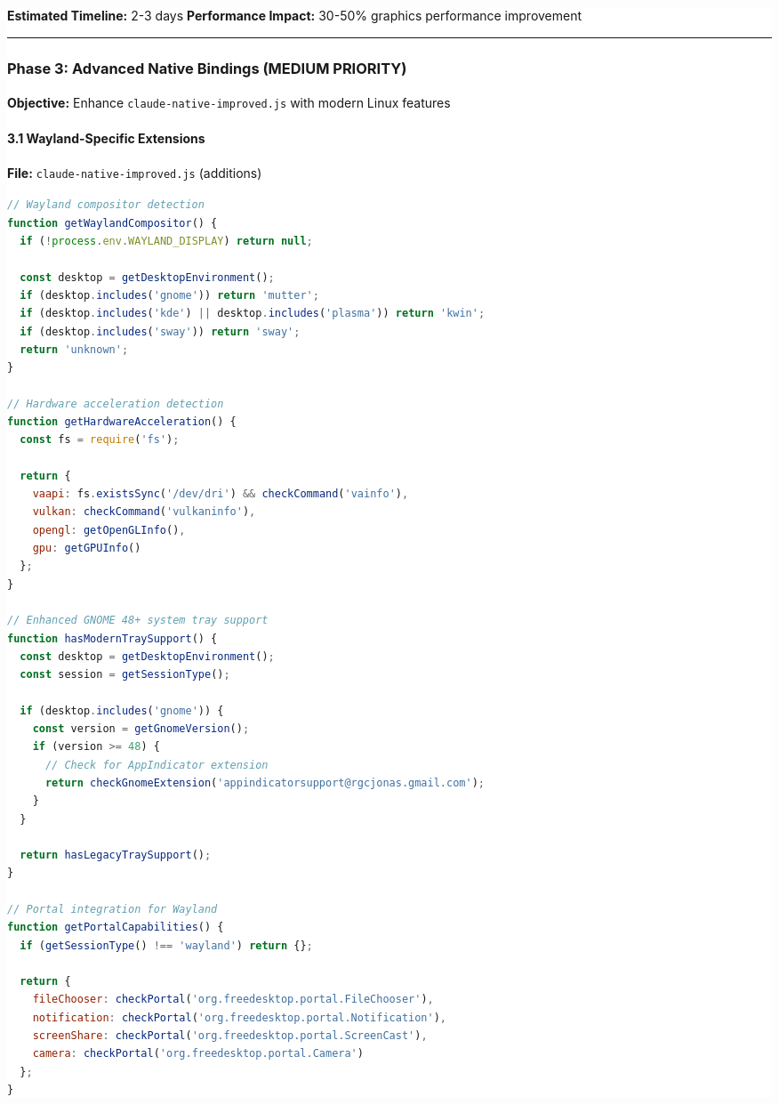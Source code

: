 **Estimated Timeline:** 2-3 days
**Performance Impact:** 30-50% graphics performance improvement

---

### Phase 3: Advanced Native Bindings (MEDIUM PRIORITY)

**Objective:** Enhance `claude-native-improved.js` with modern Linux features

#### 3.1 Wayland-Specific Extensions
**File:** `claude-native-improved.js` (additions)
```javascript
// Wayland compositor detection
function getWaylandCompositor() {
  if (!process.env.WAYLAND_DISPLAY) return null;
  
  const desktop = getDesktopEnvironment();
  if (desktop.includes('gnome')) return 'mutter';
  if (desktop.includes('kde') || desktop.includes('plasma')) return 'kwin';
  if (desktop.includes('sway')) return 'sway';
  return 'unknown';
}

// Hardware acceleration detection
function getHardwareAcceleration() {
  const fs = require('fs');
  
  return {
    vaapi: fs.existsSync('/dev/dri') && checkCommand('vainfo'),
    vulkan: checkCommand('vulkaninfo'),
    opengl: getOpenGLInfo(),
    gpu: getGPUInfo()
  };
}

// Enhanced GNOME 48+ system tray support
function hasModernTraySupport() {
  const desktop = getDesktopEnvironment();
  const session = getSessionType();
  
  if (desktop.includes('gnome')) {
    const version = getGnomeVersion();
    if (version >= 48) {
      // Check for AppIndicator extension
      return checkGnomeExtension('appindicatorsupport@rgcjonas.gmail.com');
    }
  }
  
  return hasLegacyTraySupport();
}

// Portal integration for Wayland
function getPortalCapabilities() {
  if (getSessionType() !== 'wayland') return {};
  
  return {
    fileChooser: checkPortal('org.freedesktop.portal.FileChooser'),
    notification: checkPortal('org.freedesktop.portal.Notification'),
    screenShare: checkPortal('org.freedesktop.portal.ScreenCast'),
    camera: checkPortal('org.freedesktop.portal.Camera')
  };
}
```
